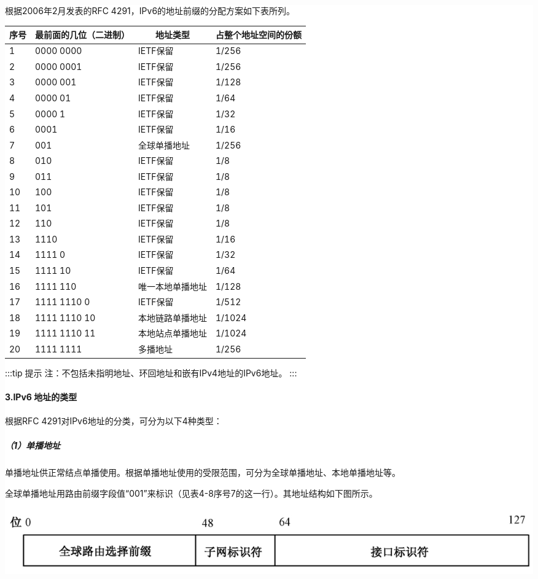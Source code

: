根据2006年2月发表的RFC 4291，IPv6的地址前缀的分配方案如下表所列。

| 序号 | 最前面的几位（二进制） | 地址类型         | 占整个地址空间的份额 |
| ---- | ---------------------- | ---------------- | -------------------- |
| 1    | 0000 0000              | IETF保留         | 1/256                |
| 2    | 0000 0001              | IETF保留         | 1/256                |
| 3    | 0000 001               | IETF保留         | 1/128                |
| 4    | 0000 01                | IETF保留         | 1/64                 |
| 5    | 0000 1                 | IETF保留         | 1/32                 |
| 6    | 0001                   | IETF保留         | 1/16                 |
| 7    | 001                    | 全球单播地址     | 1/256                |
| 8    | 010                    | IETF保留         | 1/8                  |
| 9    | 011                    | IETF保留         | 1/8                  |
| 10   | 100                    | IETF保留         | 1/8                  |
| 11   | 101                    | IETF保留         | 1/8                  |
| 12   | 110                    | IETF保留         | 1/8                  |
| 13   | 1110                   | IETF保留         | 1/16                 |
| 14   | 1111 0                 | IETF保留         | 1/32                 |
| 15   | 1111 10                | IETF保留         | 1/64                 |
| 16   | 1111 110               | 唯一本地单播地址 | 1/128                |
| 17   | 1111 1110 0            | IETF保留         | 1/512                |
| 18   | 1111 1110 10           | 本地链路单播地址 | 1/1024               |
| 19   | 1111 1110 11           | 本地站点单播地址 | 1/1024               |
| 20   | 1111 1111              | 多播地址         | 1/256                |

:::tip 提示
注：不包括未指明地址、环回地址和嵌有IPv4地址的IPv6地址。
:::

#### 3.IPv6 地址的类型

根据RFC 4291对IPv6地址的分类，可分为以下4种类型：

##### （1）单播地址

单播地址供正常结点单播使用。根据单播地址使用的受限范围，可分为全球单播地址、本地单播地址等。

全球单播地址用路由前缀字段值“001”来标识（见表4-8序号7的这一行）。其地址结构如下图所示。

![image](./assets/ipv6-4.png)
